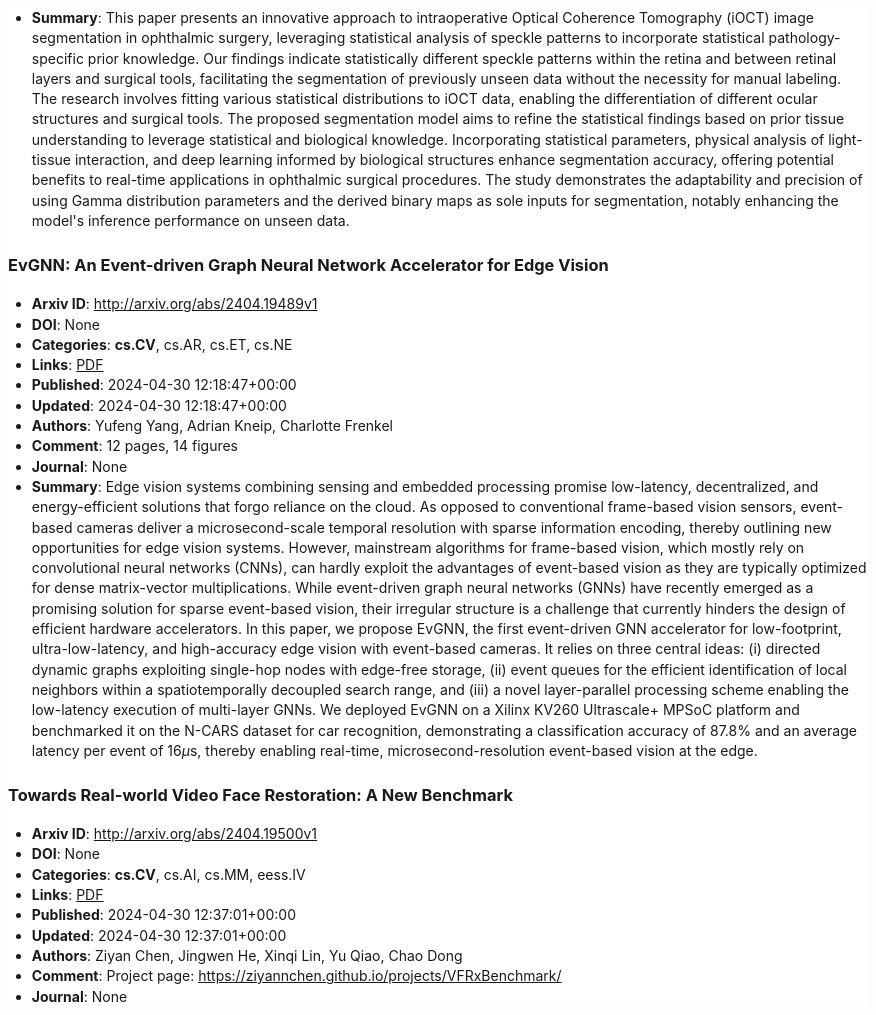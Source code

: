 - **Summary**: This paper presents an innovative approach to intraoperative Optical Coherence Tomography (iOCT) image segmentation in ophthalmic surgery, leveraging statistical analysis of speckle patterns to incorporate statistical pathology-specific prior knowledge. Our findings indicate statistically different speckle patterns within the retina and between retinal layers and surgical tools, facilitating the segmentation of previously unseen data without the necessity for manual labeling. The research involves fitting various statistical distributions to iOCT data, enabling the differentiation of different ocular structures and surgical tools. The proposed segmentation model aims to refine the statistical findings based on prior tissue understanding to leverage statistical and biological knowledge. Incorporating statistical parameters, physical analysis of light-tissue interaction, and deep learning informed by biological structures enhance segmentation accuracy, offering potential benefits to real-time applications in ophthalmic surgical procedures. The study demonstrates the adaptability and precision of using Gamma distribution parameters and the derived binary maps as sole inputs for segmentation, notably enhancing the model's inference performance on unseen data.



### EvGNN: An Event-driven Graph Neural Network Accelerator for Edge Vision
- **Arxiv ID**: http://arxiv.org/abs/2404.19489v1
- **DOI**: None
- **Categories**: **cs.CV**, cs.AR, cs.ET, cs.NE
- **Links**: [PDF](http://arxiv.org/pdf/2404.19489v1)
- **Published**: 2024-04-30 12:18:47+00:00
- **Updated**: 2024-04-30 12:18:47+00:00
- **Authors**: Yufeng Yang, Adrian Kneip, Charlotte Frenkel
- **Comment**: 12 pages, 14 figures
- **Journal**: None
- **Summary**: Edge vision systems combining sensing and embedded processing promise low-latency, decentralized, and energy-efficient solutions that forgo reliance on the cloud. As opposed to conventional frame-based vision sensors, event-based cameras deliver a microsecond-scale temporal resolution with sparse information encoding, thereby outlining new opportunities for edge vision systems. However, mainstream algorithms for frame-based vision, which mostly rely on convolutional neural networks (CNNs), can hardly exploit the advantages of event-based vision as they are typically optimized for dense matrix-vector multiplications. While event-driven graph neural networks (GNNs) have recently emerged as a promising solution for sparse event-based vision, their irregular structure is a challenge that currently hinders the design of efficient hardware accelerators. In this paper, we propose EvGNN, the first event-driven GNN accelerator for low-footprint, ultra-low-latency, and high-accuracy edge vision with event-based cameras. It relies on three central ideas: (i) directed dynamic graphs exploiting single-hop nodes with edge-free storage, (ii) event queues for the efficient identification of local neighbors within a spatiotemporally decoupled search range, and (iii) a novel layer-parallel processing scheme enabling the low-latency execution of multi-layer GNNs. We deployed EvGNN on a Xilinx KV260 Ultrascale+ MPSoC platform and benchmarked it on the N-CARS dataset for car recognition, demonstrating a classification accuracy of 87.8% and an average latency per event of 16$\mu$s, thereby enabling real-time, microsecond-resolution event-based vision at the edge.



### Towards Real-world Video Face Restoration: A New Benchmark
- **Arxiv ID**: http://arxiv.org/abs/2404.19500v1
- **DOI**: None
- **Categories**: **cs.CV**, cs.AI, cs.MM, eess.IV
- **Links**: [PDF](http://arxiv.org/pdf/2404.19500v1)
- **Published**: 2024-04-30 12:37:01+00:00
- **Updated**: 2024-04-30 12:37:01+00:00
- **Authors**: Ziyan Chen, Jingwen He, Xinqi Lin, Yu Qiao, Chao Dong
- **Comment**: Project page: https://ziyannchen.github.io/projects/VFRxBenchmark/
- **Journal**: None